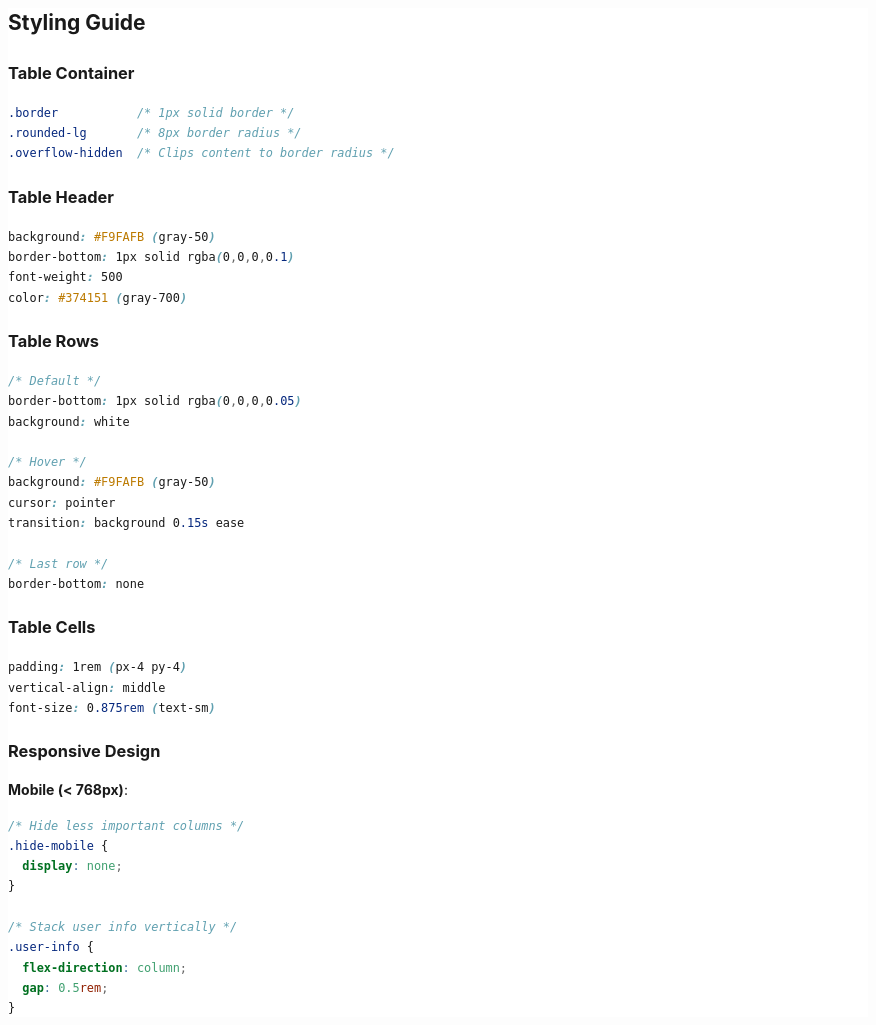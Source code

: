 
## Styling Guide

### Table Container
```css
.border           /* 1px solid border */
.rounded-lg       /* 8px border radius */
.overflow-hidden  /* Clips content to border radius */
```

### Table Header
```css
background: #F9FAFB (gray-50)
border-bottom: 1px solid rgba(0,0,0,0.1)
font-weight: 500
color: #374151 (gray-700)
```

### Table Rows
```css
/* Default */
border-bottom: 1px solid rgba(0,0,0,0.05)
background: white

/* Hover */
background: #F9FAFB (gray-50)
cursor: pointer
transition: background 0.15s ease

/* Last row */
border-bottom: none
```

### Table Cells
```css
padding: 1rem (px-4 py-4)
vertical-align: middle
font-size: 0.875rem (text-sm)
```

### Responsive Design

**Mobile (< 768px)**:
```css
/* Hide less important columns */
.hide-mobile {
  display: none;
}

/* Stack user info vertically */
.user-info {
  flex-direction: column;
  gap: 0.5rem;
}
```
